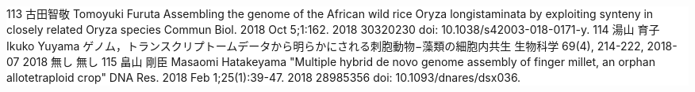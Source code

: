 <tr>
    <td>113</td>
    <td>古田智敬</td>
    <td>Tomoyuki Furuta</td>
    <td>Assembling the genome of the African wild rice Oryza longistaminata by exploiting synteny in closely related Oryza species</td>
    <td>Commun Biol. 2018 Oct 5;1:162. </td>
    <td>2018</td>
    <td>30320230</td>
    <td>doi: 10.1038/s42003-018-0171-y.</td>
</tr>
<tr>
    <td>114</td>
    <td>湯山 育子</td>
    <td>Ikuko Yuyama</td>
    <td>ゲノム，トランスクリプトームデータから明らかにされる刺胞動物−藻類の細胞内共生</td>
    <td>生物科学 69(4), 214-222, 2018-07</td>
    <td>2018</td>
    <td>無し</td>
    <td>無し</td>
</tr>
<tr>
    <td>115</td>
    <td>畠山 剛臣</td>
    <td>Masaomi Hatakeyama</td>
    <td>"Multiple hybrid de novo genome assembly of finger millet, an orphan allotetraploid crop"</td>
    <td>DNA Res. 2018 Feb 1;25(1):39-47.</td>
    <td>2018</td>
    <td>28985356</td>
    <td>doi: 10.1093/dnares/dsx036.</td>
</tr>
</table>
